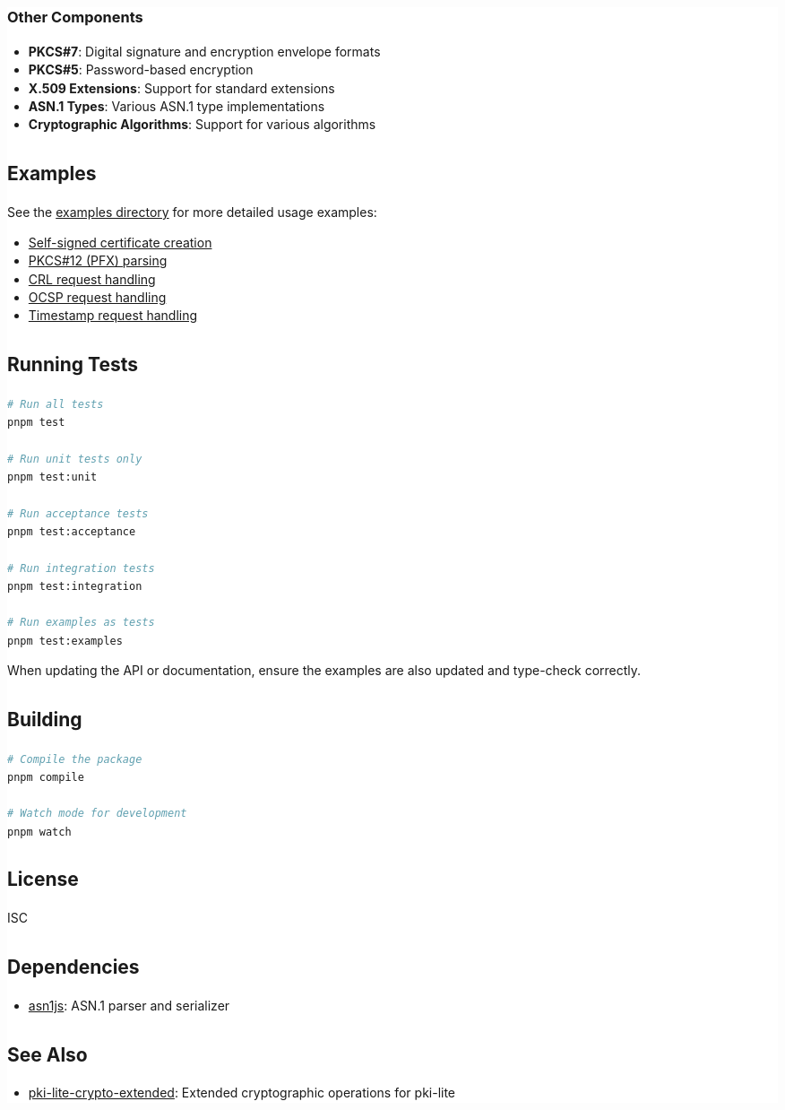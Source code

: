 ### Other Components

- **PKCS#7**: Digital signature and encryption envelope formats
- **PKCS#5**: Password-based encryption
- **X.509 Extensions**: Support for standard extensions
- **ASN.1 Types**: Various ASN.1 type implementations
- **Cryptographic Algorithms**: Support for various algorithms

## Examples

See the [examples directory](./examples) for more detailed usage examples:

- [Self-signed certificate creation](./examples/self-signed-certificate.ts)
- [PKCS#12 (PFX) parsing](./examples/pfx-bags.ts)
- [CRL request handling](./examples/crl-request.ts)
- [OCSP request handling](./examples/ocsp-request.ts)
- [Timestamp request handling](./examples/timestamp-request.ts)

## Running Tests

```bash
# Run all tests
pnpm test

# Run unit tests only
pnpm test:unit

# Run acceptance tests
pnpm test:acceptance

# Run integration tests
pnpm test:integration

# Run examples as tests
pnpm test:examples
```

When updating the API or documentation, ensure the examples are also updated and type-check correctly.

## Building

```bash
# Compile the package
pnpm compile

# Watch mode for development
pnpm watch
```

## License

ISC

## Dependencies

- [asn1js](https://github.com/PeculiarVentures/asn1js): ASN.1 parser and serializer

## See Also

- [pki-lite-crypto-extended](../pki-lite-crypto-extended): Extended cryptographic operations for pki-lite
